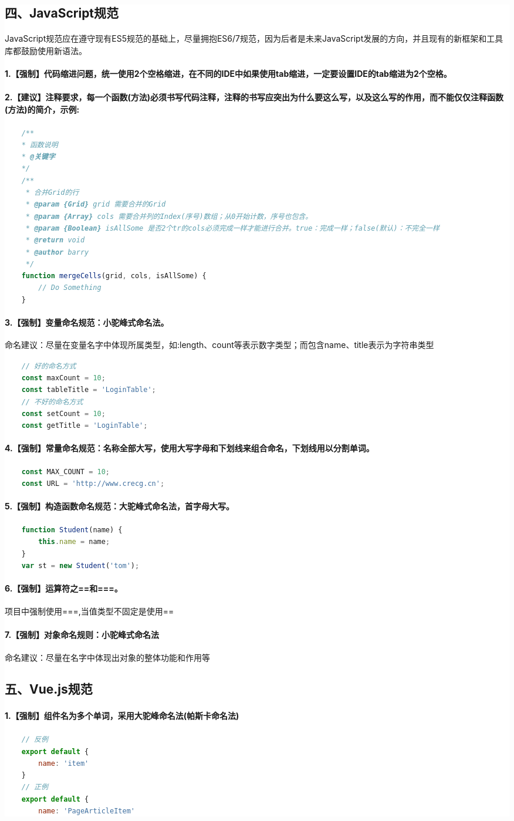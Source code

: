 ## 四、JavaScript规范
JavaScript规范应在遵守现有ES5规范的基础上，尽量拥抱ES6/7规范，因为后者是未来JavaScript发展的方向，并且现有的新框架和工具库都鼓励使用新语法。
#### 1.【强制】代码缩进问题，统一使用2个空格缩进，在不同的IDE中如果使用tab缩进，一定要设置IDE的tab缩进为2个空格。
#### 2.【建议】注释要求，每一个函数(方法)必须书写代码注释，注释的书写应突出为什么要这么写，以及这么写的作用，而不能仅仅注释函数(方法)的简介，示例:
```js
    /** 
    * 函数说明 
    * @关键字 
    */
    /**
     * 合并Grid的行
     * @param {Grid} grid 需要合并的Grid
     * @param {Array} cols 需要合并列的Index(序号)数组；从0开始计数，序号也包含。
     * @param {Boolean} isAllSome 是否2个tr的cols必须完成一样才能进行合并。true：完成一样；false(默认)：不完全一样
     * @return void
     * @author barry
     */
    function mergeCells(grid, cols, isAllSome) {
        // Do Something
    }
```
#### 3.【强制】变量命名规范：小驼峰式命名法。
命名建议：尽量在变量名字中体现所属类型，如:length、count等表示数字类型；而包含name、title表示为字符串类型
```js
    // 好的命名方式
    const maxCount = 10;
    const tableTitle = 'LoginTable';
    // 不好的命名方式
    const setCount = 10;
    const getTitle = 'LoginTable';
```

#### 4.【强制】常量命名规范：名称全部大写，使用大写字母和下划线来组合命名，下划线用以分割单词。

```js
    const MAX_COUNT = 10;
    const URL = 'http://www.crecg.cn';
```
#### 5.【强制】构造函数命名规范：大驼峰式命名法，首字母大写。
```js
    function Student(name) {
        this.name = name;
    }
    var st = new Student('tom');
```
#### 6.【强制】运算符之==和===。
项目中强制使用===,当值类型不固定是使用==
#### 7.【强制】对象命名规则：小驼峰式命名法
命名建议：尽量在名字中体现出对象的整体功能和作用等
## 五、Vue.js规范
#### 1.【强制】组件名为多个单词，采用大驼峰命名法(帕斯卡命名法)
```js
    // 反例
    export default {
        name: 'item'
    }
    // 正例 
    export default {
        name: 'PageArticleItem'
```